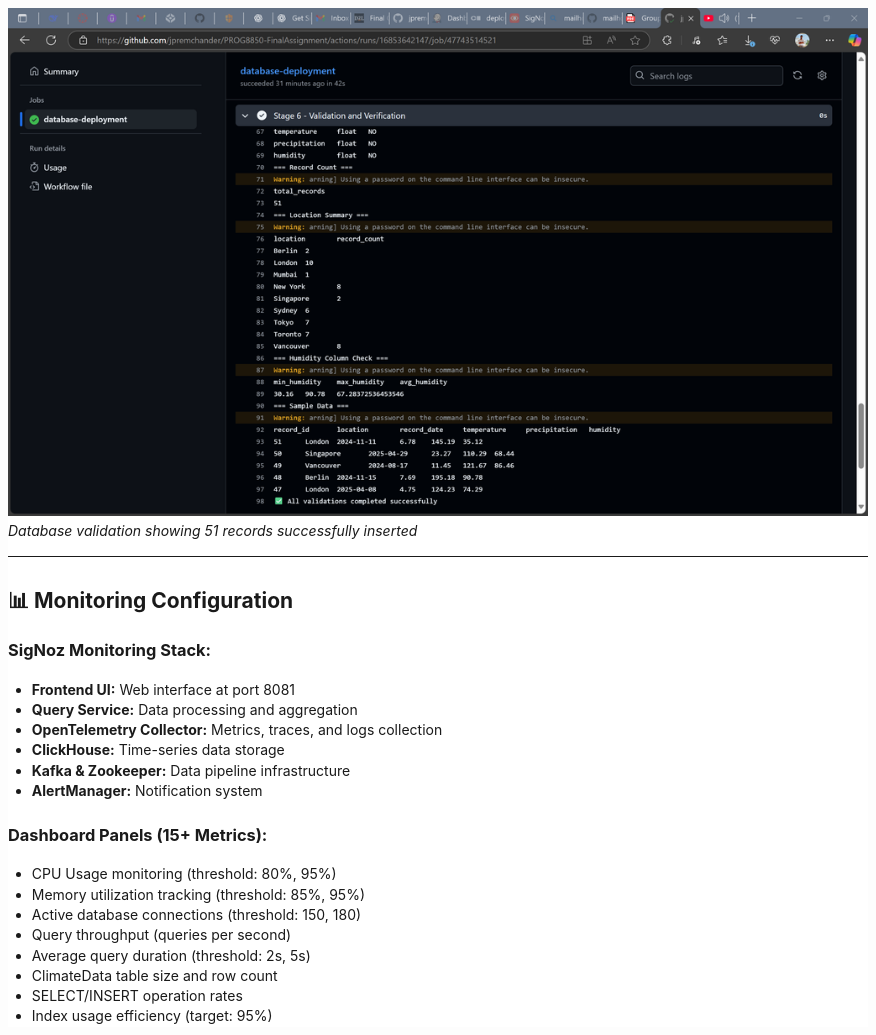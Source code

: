 
![Validation Results](screenshots/validation-2.png)
*Database validation showing 51 records successfully inserted*

---

## 📊 Monitoring Configuration

### **SigNoz Monitoring Stack:**
- **Frontend UI:** Web interface at port 8081
- **Query Service:** Data processing and aggregation
- **OpenTelemetry Collector:** Metrics, traces, and logs collection
- **ClickHouse:** Time-series data storage
- **Kafka & Zookeeper:** Data pipeline infrastructure
- **AlertManager:** Notification system

### **Dashboard Panels (15+ Metrics):**
- CPU Usage monitoring (threshold: 80%, 95%)
- Memory utilization tracking (threshold: 85%, 95%)
- Active database connections (threshold: 150, 180)
- Query throughput (queries per second)
- Average query duration (threshold: 2s, 5s)
- ClimateData table size and row count
- SELECT/INSERT operation rates
- Index usage efficiency (target: 95%)
